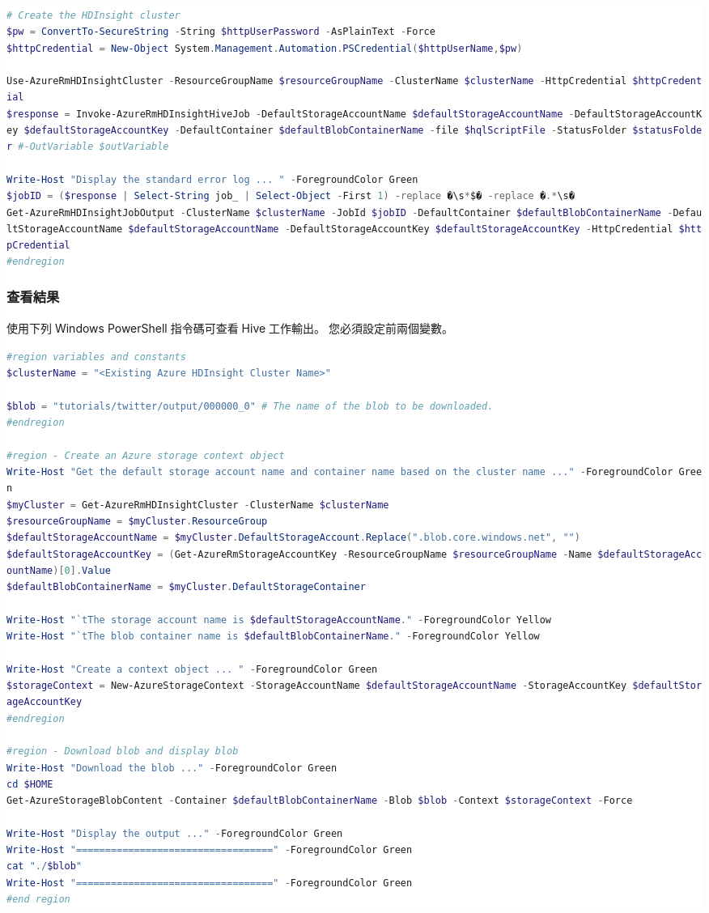 ```powershell
# Create the HDInsight cluster
$pw = ConvertTo-SecureString -String $httpUserPassword -AsPlainText -Force
$httpCredential = New-Object System.Management.Automation.PSCredential($httpUserName,$pw)

Use-AzureRmHDInsightCluster -ResourceGroupName $resourceGroupName -ClusterName $clusterName -HttpCredential $httpCredential
$response = Invoke-AzureRmHDInsightHiveJob -DefaultStorageAccountName $defaultStorageAccountName -DefaultStorageAccountKey $defaultStorageAccountKey -DefaultContainer $defaultBlobContainerName -file $hqlScriptFile -StatusFolder $statusFolder #-OutVariable $outVariable

Write-Host "Display the standard error log ... " -ForegroundColor Green
$jobID = ($response | Select-String job_ | Select-Object -First 1) -replace �\s*$� -replace �.*\s�
Get-AzureRmHDInsightJobOutput -ClusterName $clusterName -JobId $jobID -DefaultContainer $defaultBlobContainerName -DefaultStorageAccountName $defaultStorageAccountName -DefaultStorageAccountKey $defaultStorageAccountKey -HttpCredential $httpCredential
#endregion
```

### <a name="check-the-results"></a>查看結果
使用下列 Windows PowerShell 指令碼可查看 Hive 工作輸出。 您必須設定前兩個變數。

```powershell
#region variables and constants
$clusterName = "<Existing Azure HDInsight Cluster Name>"

$blob = "tutorials/twitter/output/000000_0" # The name of the blob to be downloaded.
#endregion

#region - Create an Azure storage context object
Write-Host "Get the default storage account name and container name based on the cluster name ..." -ForegroundColor Green
$myCluster = Get-AzureRmHDInsightCluster -ClusterName $clusterName
$resourceGroupName = $myCluster.ResourceGroup
$defaultStorageAccountName = $myCluster.DefaultStorageAccount.Replace(".blob.core.windows.net", "")
$defaultStorageAccountKey = (Get-AzureRmStorageAccountKey -ResourceGroupName $resourceGroupName -Name $defaultStorageAccountName)[0].Value
$defaultBlobContainerName = $myCluster.DefaultStorageContainer

Write-Host "`tThe storage account name is $defaultStorageAccountName." -ForegroundColor Yellow
Write-Host "`tThe blob container name is $defaultBlobContainerName." -ForegroundColor Yellow

Write-Host "Create a context object ... " -ForegroundColor Green
$storageContext = New-AzureStorageContext -StorageAccountName $defaultStorageAccountName -StorageAccountKey $defaultStorageAccountKey
#endregion

#region - Download blob and display blob
Write-Host "Download the blob ..." -ForegroundColor Green
cd $HOME
Get-AzureStorageBlobContent -Container $defaultBlobContainerName -Blob $blob -Context $storageContext -Force

Write-Host "Display the output ..." -ForegroundColor Green
Write-Host "==================================" -ForegroundColor Green
cat "./$blob"
Write-Host "==================================" -ForegroundColor Green
#end region
```


[curl]: http://curl.haxx.se
[curl-download]: http://curl.haxx.se/download.html
[apache-hive-tutorial]: https://cwiki.apache.org/confluence/display/Hive/Tutorial
[twitter-streaming-api]: https://developer.twitter.com/en/docs/api-reference-index
[twitter-statuses-filter]: https://developer.twitter.com/en/docs/tweets/filter-realtime/api-reference/post-statuses-filter
[powershell-start]: http://technet.microsoft.com/library/hh847889.aspx
[powershell-install]: /powershell/azureps-cmdlets-docs
[powershell-script]: http://technet.microsoft.com/library/ee176961.aspx
[hdinsight-provision]: hdinsight-hadoop-provision-linux-clusters.md
[hdinsight-analyze-flight-delay-data]: hdinsight-analyze-flight-delay-data.md
[hdinsight-storage]: hdinsight-hadoop-use-blob-storage.md